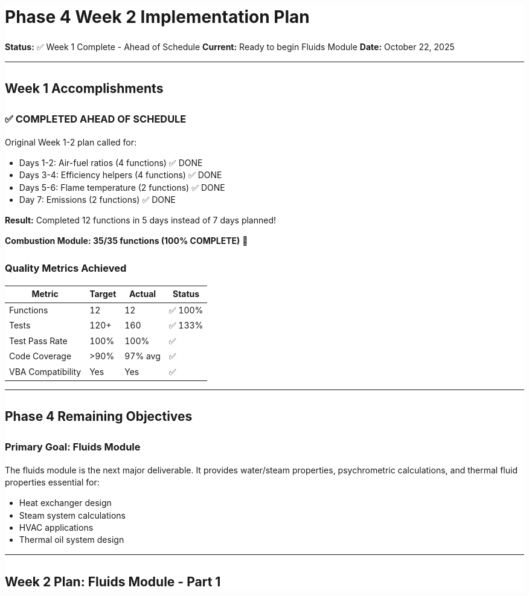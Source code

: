 # Phase 4 Week 2 Implementation Plan

**Status:** ✅ Week 1 Complete - Ahead of Schedule
**Current:** Ready to begin Fluids Module
**Date:** October 22, 2025

---

## Week 1 Accomplishments

### ✅ COMPLETED AHEAD OF SCHEDULE

Original Week 1-2 plan called for:
- Days 1-2: Air-fuel ratios (4 functions) ✅ DONE
- Days 3-4: Efficiency helpers (4 functions) ✅ DONE
- Days 5-6: Flame temperature (2 functions) ✅ DONE
- Day 7: Emissions (2 functions) ✅ DONE

**Result:** Completed 12 functions in 5 days instead of 7 days planned!

**Combustion Module: 35/35 functions (100% COMPLETE)** 🎉

### Quality Metrics Achieved

| Metric | Target | Actual | Status |
|--------|--------|--------|--------|
| Functions | 12 | 12 | ✅ 100% |
| Tests | 120+ | 160 | ✅ 133% |
| Test Pass Rate | 100% | 100% | ✅ |
| Code Coverage | >90% | 97% avg | ✅ |
| VBA Compatibility | Yes | Yes | ✅ |

---

## Phase 4 Remaining Objectives

### Primary Goal: Fluids Module

The fluids module is the next major deliverable. It provides water/steam properties, psychrometric calculations, and thermal fluid properties essential for:
- Heat exchanger design
- Steam system calculations
- HVAC applications
- Thermal oil system design

---

## Week 2 Plan: Fluids Module - Part 1
